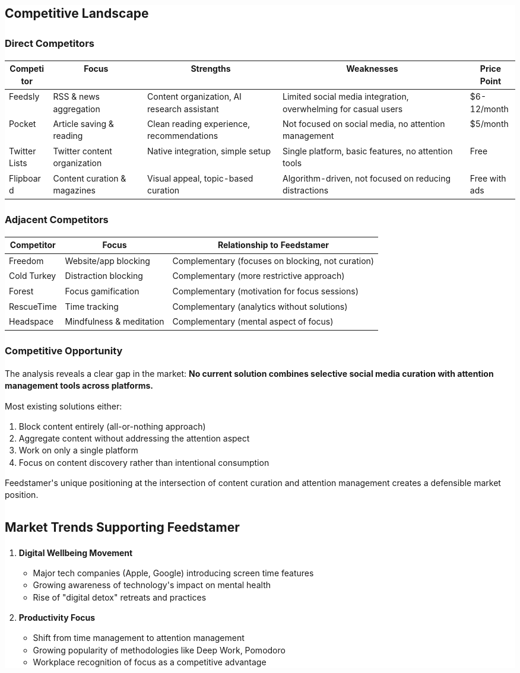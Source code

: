 ## Competitive Landscape

### Direct Competitors

| Competitor | Focus | Strengths | Weaknesses | Price Point |
|------------|-------|-----------|------------|-------------|
| Feedsly | RSS & news aggregation | Content organization, AI research assistant | Limited social media integration, overwhelming for casual users | $6-12/month |
| Pocket | Article saving & reading | Clean reading experience, recommendations | Not focused on social media, no attention management | $5/month |
| Twitter Lists | Twitter content organization | Native integration, simple setup | Single platform, basic features, no attention tools | Free |
| Flipboard | Content curation & magazines | Visual appeal, topic-based curation | Algorithm-driven, not focused on reducing distractions | Free with ads |

### Adjacent Competitors

| Competitor | Focus | Relationship to Feedstamer |
|------------|-------|---------------------------|
| Freedom | Website/app blocking | Complementary (focuses on blocking, not curation) |
| Cold Turkey | Distraction blocking | Complementary (more restrictive approach) |
| Forest | Focus gamification | Complementary (motivation for focus sessions) |
| RescueTime | Time tracking | Complementary (analytics without solutions) |
| Headspace | Mindfulness & meditation | Complementary (mental aspect of focus) |

### Competitive Opportunity

The analysis reveals a clear gap in the market: **No current solution combines selective social media curation with attention management tools across platforms.**

Most existing solutions either:
1. Block content entirely (all-or-nothing approach)
2. Aggregate content without addressing the attention aspect
3. Work on only a single platform
4. Focus on content discovery rather than intentional consumption

Feedstamer's unique positioning at the intersection of content curation and attention management creates a defensible market position.

## Market Trends Supporting Feedstamer

1. **Digital Wellbeing Movement**
   - Major tech companies (Apple, Google) introducing screen time features
   - Growing awareness of technology's impact on mental health
   - Rise of "digital detox" retreats and practices

2. **Productivity Focus**
   - Shift from time management to attention management
   - Growing popularity of methodologies like Deep Work, Pomodoro
   - Workplace recognition of focus as a competitive advantage
